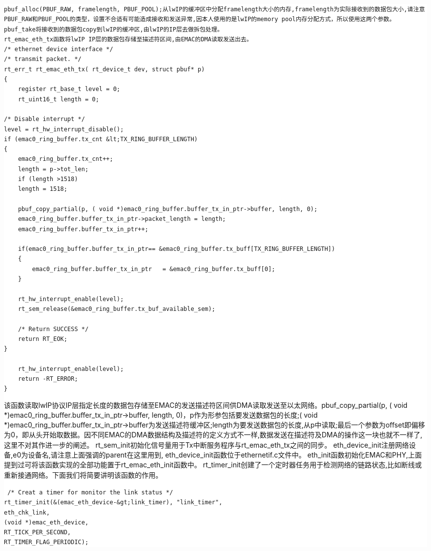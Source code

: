     pbuf_alloc(PBUF_RAW, framelength, PBUF_POOL);从lwIP的缓冲区中分配framelength大小的内存,framelength为实际接收到的数据包大小,请注意PBUF_RAW和PBUF_POOL的类型，设置不合适有可能造成接收和发送异常,因本人使用的是lwIP的memory pool内存分配方式，所以使用这两个参数。
    pbuf_take将接收到的数据包copy到lwIP的缓冲区,由lwIP的IP层去做拆包处理。
    rt_emac_eth_tx函数将lwIP IP层的数据包存储至描述符区间,由EMAC的DMA读取发送出去。
    /* ethernet device interface */
    /* transmit packet. */
    rt_err_t rt_emac_eth_tx( rt_device_t dev, struct pbuf* p)
    {
        register rt_base_t level = 0;
        rt_uint16_t length = 0;

    /* Disable interrupt */
    level = rt_hw_interrupt_disable();
    if (emac0_ring_buffer.tx_cnt &lt;TX_RING_BUFFER_LENGTH)
    {
        emac0_ring_buffer.tx_cnt++;
        length = p->tot_len;
        if (length >1518)
        length = 1518;

        pbuf_copy_partial(p, ( void *)emac0_ring_buffer.buffer_tx_in_ptr->buffer, length, 0);
        emac0_ring_buffer.buffer_tx_in_ptr->packet_length = length;
        emac0_ring_buffer.buffer_tx_in_ptr++;

        if(emac0_ring_buffer.buffer_tx_in_ptr== &emac0_ring_buffer.tx_buff[TX_RING_BUFFER_LENGTH])
        {
            emac0_ring_buffer.buffer_tx_in_ptr   = &emac0_ring_buffer.tx_buff[0];
        }

        rt_hw_interrupt_enable(level);
        rt_sem_release(&emac0_ring_buffer.tx_buf_available_sem);

        /* Return SUCCESS */
        return RT_EOK;
    }

        rt_hw_interrupt_enable(level);
        return -RT_ERROR;
    }
    
该函数读取lwIP协议IP层指定长度的数据包存储至EMAC的发送描述符区间供DMA读取发送至以太网络。pbuf_copy_partial(p, ( void *)emac0_ring_buffer.buffer_tx_in_ptr-&gt;buffer, length, 0)，p作为形参包括要发送数据包的长度;( void *)emac0_ring_buffer.buffer_tx_in_ptr->buffer为发送描述符缓冲区;length为要发送数据包的长度,从p中读取;最后一个参数为offset即偏移为0，即从头开始取数据。因不同EMAC的DMA数据结构及描述符的定义方式不一样,数据发送在描述符及DMA的操作这一块也就不一样了,这里不对其作进一步的阐述。
rt_sem_init初始化信号量用于Tx中断服务程序与rt_emac_eth_tx之间的同步。
eth_device_init注册网络设备,e0为设备名,请注意上面强调的parent在这里用到, eth_device_init函数位于ethernetif.c文件中。
eth_init函数初始化EMAC和PHY,上面提到过可将该函数实现的全部功能置于rt_emac_eth_init函数中。
rt_timer_init创建了一个定时器任务用于检测网络的链路状态,比如断线或重新接通网络。下面我们将简要讲明该函数的作用。

     /* Creat a timer for monitor the link status */
    rt_timer_init(&(emac_eth_device-&gt;link_timer), "link_timer", 
    eth_chk_link, 
    (void *)emac_eth_device, 
    RT_TICK_PER_SECOND, 
    RT_TIMER_FLAG_PERIODIC);
